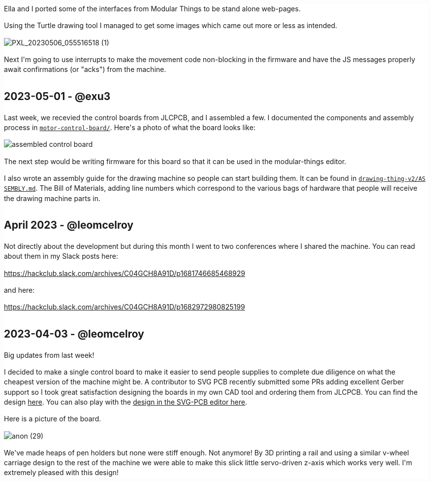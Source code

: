 Ella and I ported some of the interfaces from Modular Things to be stand alone web-pages.

Using the Turtle drawing tool I managed to get some images which came out more or less as intended.

![PXL_20230506_055516518 (1)](https://user-images.githubusercontent.com/27078897/236872728-09c65721-2e53-40ab-93e9-96a6875925c6.jpg)

Next I'm going to use interrupts to make the movement code non-blocking in the firmware and have the JS messages properly await confirmations (or "acks") from the machine.

## 2023-05-01 - @exu3

Last week, we recevied the control boards from JLCPCB, and I assembled a few. I documented the components and assembly process in [`motor-control-board/`](./motor-control-board/README.md). Here's a photo of what the board looks like:

![assembled control board](https://cloud-gxlagq7i7-hack-club-bot.vercel.app/0img_4025.jpg)

The next step would be writing firmware for this board so that it can be used in the modular-things editor.

I also wrote an assembly guide for the drawing machine so people can start building them. It can be found in [`drawing-thing-v2/ASSEMBLY.md`](./drawing-thing-v2/ASSEMBLY.md). The Bill of Materials, adding line numbers which correspond to the various bags of hardware that people will receive the drawing machine parts in.

## April 2023 - @leomcelroy

Not directly about the development but during this month I went to two conferences where I shared the machine. You can read about them in my Slack posts here:

https://hackclub.slack.com/archives/C04GCH8A91D/p1681746685468929

and here:

https://hackclub.slack.com/archives/C04GCH8A91D/p1682972980825199

## 2023-04-03 - @leomcelroy

Big updates from last week!

I decided to make a single control board to make it easier to send people supplies to complete due diligence on what the cheapest version of the machine might be. A contributor to SVG PCB recently submitted some PRs adding excellent Gerber support so I took great satisfaction designing the boards in my own CAD tool and ordering them from JLCPCB. You can find the design [here](./motor-control-board/). You can also play with the [design in the SVG-PCB editor here](https://leomcelroy.com/svg-pcb/?file=https://raw.githubusercontent.com/hackclub/drawing-thing/main/motor-board.js).

Here is a picture of the board.

![anon (29)](https://user-images.githubusercontent.com/27078897/229582246-6fe83a9a-d152-4247-8ec1-05eac1996bb9.png)

We've made heaps of pen holders but none were stiff enough. Not anymore! By 3D printing a rail and using a similar v-wheel carriage design to the rest of the machine we were able to make this slick little servo-driven z-axis which works very well. I'm extremely pleased with this design!
